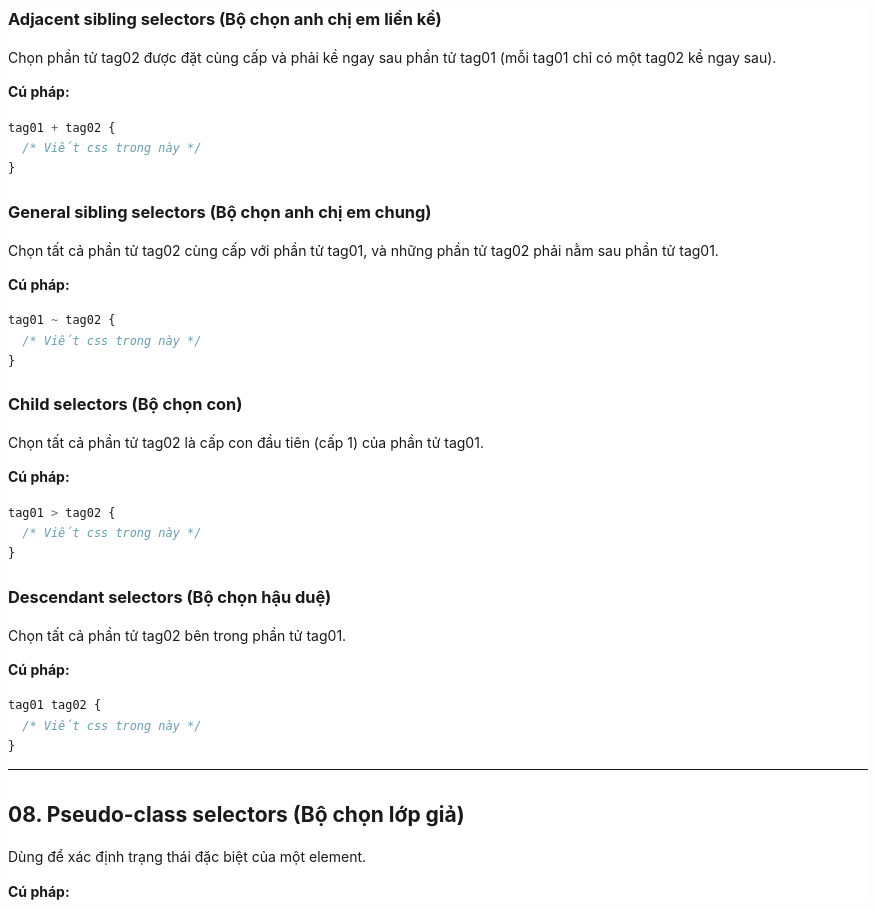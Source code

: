 ### Adjacent sibling selectors (Bộ chọn anh chị em liền kề)

Chọn phần tử tag02 được đặt cùng cấp và phải kề ngay sau phần tử tag01 (mỗi tag01 chỉ có một tag02 kề ngay sau).

**Cú pháp:**

```css
tag01 + tag02 {
  /* Viết css trong này */
}
```

### General sibling selectors (Bộ chọn anh chị em chung)

Chọn tất cả phần tử tag02 cùng cấp với phần tử tag01, và những phần tử tag02 phải nằm sau phần tử tag01.

**Cú pháp:**

```css
tag01 ~ tag02 {
  /* Viết css trong này */
}
```

### Child selectors (Bộ chọn con)

Chọn tất cả phần tử tag02 là cấp con đầu tiên (cấp 1) của phần tử tag01.

**Cú pháp:**

```css
tag01 > tag02 {
  /* Viết css trong này */
}
```

### Descendant selectors (Bộ chọn hậu duệ)

Chọn tất cả phần tử tag02 bên trong phần tử tag01.

**Cú pháp:**

```css
tag01 tag02 {
  /* Viết css trong này */
}
```

---

## 08. Pseudo-class selectors (Bộ chọn lớp giả)

Dùng để xác định trạng thái đặc biệt của một element.

**Cú pháp:**
